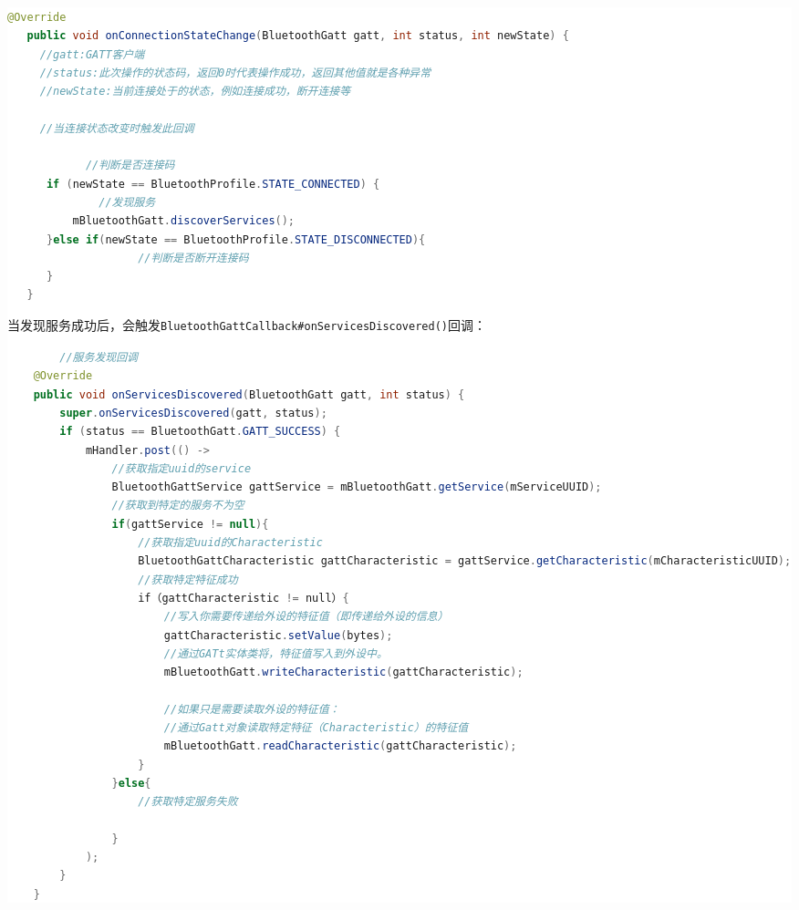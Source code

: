 ```java
@Override
   public void onConnectionStateChange(BluetoothGatt gatt, int status, int newState) {
     //gatt:GATT客户端
     //status:此次操作的状态码，返回0时代表操作成功，返回其他值就是各种异常
     //newState:当前连接处于的状态，例如连接成功，断开连接等

     //当连接状态改变时触发此回调

            //判断是否连接码
      if (newState == BluetoothProfile.STATE_CONNECTED) {
              //发现服务
          mBluetoothGatt.discoverServices();
      }else if(newState == BluetoothProfile.STATE_DISCONNECTED){
                    //判断是否断开连接码           
      }     
   }
```

当发现服务成功后，会触发`BluetoothGattCallback#onServicesDiscovered()`回调：

```java
        //服务发现回调
    @Override
    public void onServicesDiscovered(BluetoothGatt gatt, int status) {
        super.onServicesDiscovered(gatt, status);
        if (status == BluetoothGatt.GATT_SUCCESS) {
            mHandler.post(() ->
                //获取指定uuid的service
                BluetoothGattService gattService = mBluetoothGatt.getService(mServiceUUID);
                //获取到特定的服务不为空
                if(gattService != null){
                    //获取指定uuid的Characteristic
                    BluetoothGattCharacteristic gattCharacteristic = gattService.getCharacteristic(mCharacteristicUUID);
                    //获取特定特征成功
                    if（gattCharacteristic != null）{
                        //写入你需要传递给外设的特征值（即传递给外设的信息）
                        gattCharacteristic.setValue(bytes);
                        //通过GATt实体类将，特征值写入到外设中。
                        mBluetoothGatt.writeCharacteristic(gattCharacteristic);

                        //如果只是需要读取外设的特征值：
                        //通过Gatt对象读取特定特征（Characteristic）的特征值
                        mBluetoothGatt.readCharacteristic(gattCharacteristic);
                    }
                }else{
                    //获取特定服务失败

                }
            );
        }
    }
```
